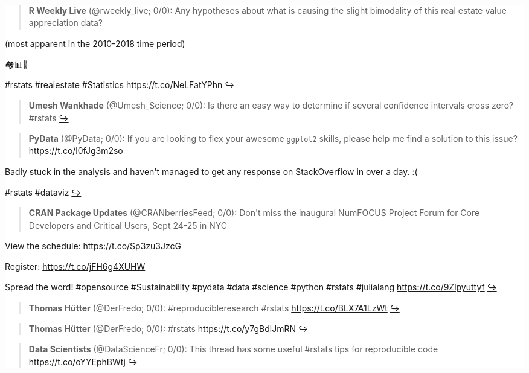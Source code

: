 > **R Weekly Live** (@rweekly_live; 0/0): Any hypotheses about what is causing the slight bimodality of this real estate value appreciation data? 
>
(most apparent in the 2010-2018 time period)
>
🏘️📊🤔
>
#rstats #realestate #Statistics https://t.co/NeLFatYPhn  [&#8618;](https://twitter.com/dataandme/status/1032724688949018625)




> **Umesh Wankhade** (@Umesh_Science; 0/0): Is there an easy way to determine if several confidence intervals cross zero? #rstats  [&#8618;](https://twitter.com/dataandme/status/1032720654385197056)




> **PyData** (@PyData; 0/0): If you are looking to flex your awesome `ggplot2` skills, please help me find a solution to this issue?
https://t.co/l0fJg3m2so
>
Badly stuck in the analysis and haven't managed to get any response on StackOverflow in over a day. :(
>
#rstats #dataviz  [&#8618;](https://twitter.com/dataandme/status/1032714367408762880)




> **CRAN Package Updates** (@CRANberriesFeed; 0/0): Don't miss the inaugural NumFOCUS Project Forum for Core Developers and Critical Users, Sept 24-25 in NYC
>
View the schedule: https://t.co/Sp3zu3JzcG
>
Register: https://t.co/jFH6g4XUHW
>
Spread the word!
#opensource #Sustainability #pydata #data #science #python #rstats #julialang https://t.co/9Zlpyuttyf  [&#8618;](https://twitter.com/dataandme/status/1032686495499468800)




> **Thomas Hütter** (@DerFredo; 0/0): #reproducibleresearch #rstats https://t.co/BLX7A1LzWt  [&#8618;](https://twitter.com/dataandme/status/1032710728363528192)




> **Thomas Hütter** (@DerFredo; 0/0): #rstats https://t.co/y7gBdlJmRN  [&#8618;](https://twitter.com/dataandme/status/1032710604195291136)




> **Data Scientists** (@DataScienceFr; 0/0): This thread has some useful #rstats tips for reproducible code https://t.co/oYYEphBWtj  [&#8618;](https://twitter.com/dataandme/status/1032708319838957569)


